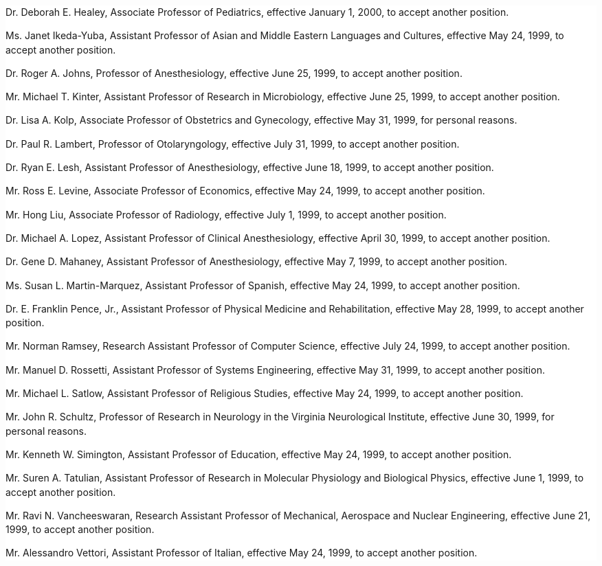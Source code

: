 Dr. Deborah E. Healey, Associate Professor of Pediatrics, effective January 1, 2000, to accept another position.

Ms. Janet Ikeda-Yuba, Assistant Professor of Asian and Middle Eastern Languages and Cultures, effective May 24, 1999, to accept another position.

Dr. Roger A. Johns, Professor of Anesthesiology, effective June 25, 1999, to accept another position.

Mr. Michael T. Kinter, Assistant Professor of Research in Microbiology, effective June 25, 1999, to accept another position.

Dr. Lisa A. Kolp, Associate Professor of Obstetrics and Gynecology, effective May 31, 1999, for personal reasons.

Dr. Paul R. Lambert, Professor of Otolaryngology, effective July 31, 1999, to accept another position.

Dr. Ryan E. Lesh, Assistant Professor of Anesthesiology, effective June 18, 1999, to accept another position.

Mr. Ross E. Levine, Associate Professor of Economics, effective May 24, 1999, to accept another position.

Mr. Hong Liu, Associate Professor of Radiology, effective July 1, 1999, to accept another position.

Dr. Michael A. Lopez, Assistant Professor of Clinical Anesthesiology, effective April 30, 1999, to accept another position.

Dr. Gene D. Mahaney, Assistant Professor of Anesthesiology, effective May 7, 1999, to accept another position.

Ms. Susan L. Martin-Marquez, Assistant Professor of Spanish, effective May 24, 1999, to accept another position.

Dr. E. Franklin Pence, Jr., Assistant Professor of Physical Medicine and Rehabilitation, effective May 28, 1999, to accept another position.

Mr. Norman Ramsey, Research Assistant Professor of Computer Science, effective July 24, 1999, to accept another position.

Mr. Manuel D. Rossetti, Assistant Professor of Systems Engineering, effective May 31, 1999, to accept another position.

Mr. Michael L. Satlow, Assistant Professor of Religious Studies, effective May 24, 1999, to accept another position.

Mr. John R. Schultz, Professor of Research in Neurology in the Virginia Neurological Institute, effective June 30, 1999, for personal reasons.

Mr. Kenneth W. Simington, Assistant Professor of Education, effective May 24, 1999, to accept another position.

Mr. Suren A. Tatulian, Assistant Professor of Research in Molecular Physiology and Biological Physics, effective June 1, 1999, to accept another position.

Mr. Ravi N. Vancheeswaran, Research Assistant Professor of Mechanical, Aerospace and Nuclear Engineering, effective June 21, 1999, to accept another position.

Mr. Alessandro Vettori, Assistant Professor of Italian, effective May 24, 1999, to accept another position.
